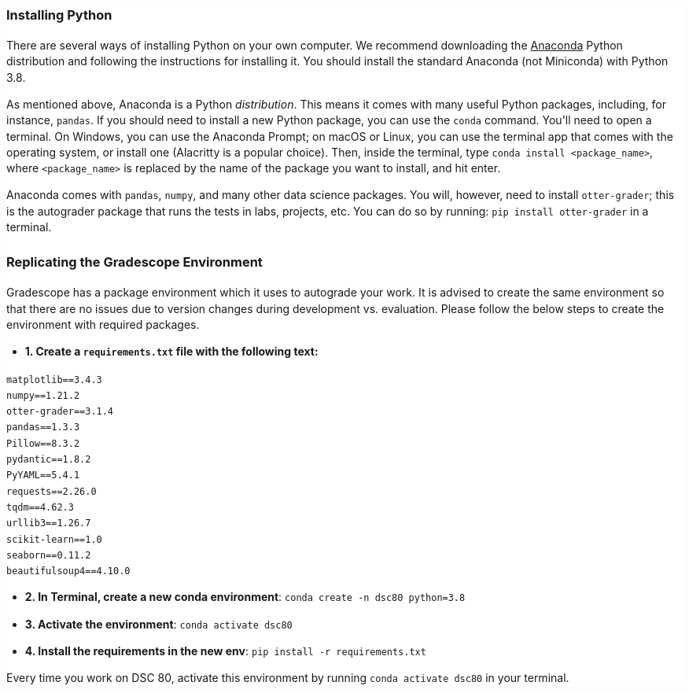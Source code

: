 ### Installing Python

There are several ways of installing Python on your own computer. We
recommend downloading the
[Anaconda](https://www.anaconda.com/products/individual) Python
distribution and following the instructions for installing it. You
should install the standard Anaconda (not Miniconda) with Python 3.8.

As mentioned above, Anaconda is a Python *distribution*. This means it
comes with many useful Python packages, including, for instance,
`pandas`. If you should need to install a new Python package, you can
use the `conda` command. You\'ll need to open a terminal. On Windows,
you can use the Anaconda Prompt; on macOS or Linux, you can use the
terminal app that comes with the operating system, or install one
(Alacritty is a popular choice). Then, inside the terminal, type
`conda install <package_name>`, where `<package_name>` is replaced by
the name of the package you want to install, and hit enter.

Anaconda comes with `pandas`, `numpy`, and many other data science packages.
You will, however, need to install `otter-grader`; this is the
autograder package that runs the tests in labs, projects, etc. You can
do so by running: `pip install otter-grader` in a terminal.

### Replicating the Gradescope Environment

Gradescope has a package environment which it uses to autograde your work. It is advised to create the same environment so that there are no issues due to version changes during development vs. evaluation. Please follow the below steps to create the environment with required
packages.

- **1. Create a `requirements.txt` file with the following text:**

```
matplotlib==3.4.3
numpy==1.21.2
otter-grader==3.1.4
pandas==1.3.3
Pillow==8.3.2
pydantic==1.8.2
PyYAML==5.4.1
requests==2.26.0
tqdm==4.62.3
urllib3==1.26.7
scikit-learn==1.0
seaborn==0.11.2
beautifulsoup4==4.10.0
```

- **2. In Terminal, create a new conda environment**: `conda create -n dsc80 python=3.8`

- **3. Activate the environment**: `conda activate dsc80`

- **4. Install the requirements in the new env**: `pip install -r requirements.txt`

Every time you work on DSC 80, activate this environment by running
`conda activate dsc80` in your terminal.
